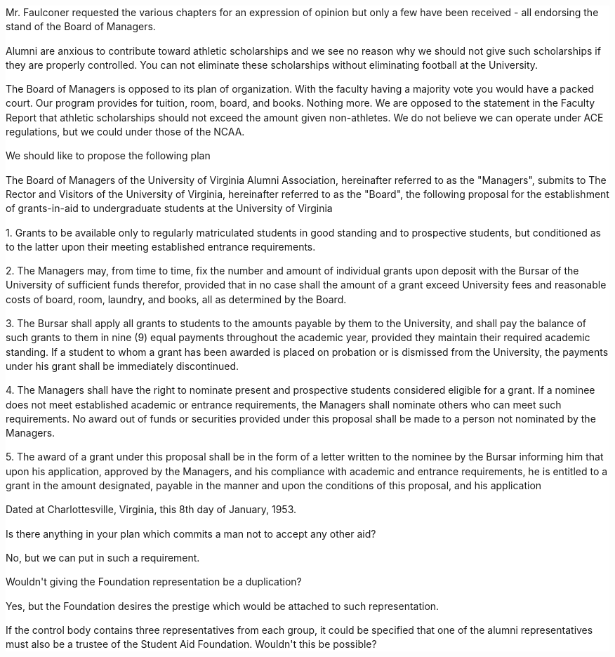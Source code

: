 Mr. Faulconer requested the various chapters for an expression of opinion but only a few have been received - all endorsing the stand of the Board of Managers.

Alumni are anxious to contribute toward athletic scholarships and we see no reason why we should not give such scholarships if they are properly controlled. You can not eliminate these scholarships without eliminating football at the University.

The Board of Managers is opposed to its plan of organization. With the faculty having a majority vote you would have a packed court. Our program provides for tuition, room, board, and books. Nothing more. We are opposed to the statement in the Faculty Report that athletic scholarships should not exceed the amount given non-athletes. We do not believe we can operate under ACE regulations, but we could under those of the NCAA.

We should like to propose the following plan

The Board of Managers of the University of Virginia Alumni Association, hereinafter referred to as the "Managers", submits to The Rector and Visitors of the University of Virginia, hereinafter referred to as the "Board", the following proposal for the establishment of grants-in-aid to undergraduate students at the University of Virginia

1\. Grants to be available only to regularly matriculated students in good standing and to prospective students, but conditioned as to the latter upon their meeting established entrance requirements.

2\. The Managers may, from time to time, fix the number and amount of individual grants upon deposit with the Bursar of the University of sufficient funds therefor, provided that in no case shall the amount of a grant exceed University fees and reasonable costs of board, room, laundry, and books, all as determined by the Board.

3\. The Bursar shall apply all grants to students to the amounts payable by them to the University, and shall pay the balance of such grants to them in nine (9) equal payments throughout the academic year, provided they maintain their required academic standing. If a student to whom a grant has been awarded is placed on probation or is dismissed from the University, the payments under his grant shall be immediately discontinued.

4\. The Managers shall have the right to nominate present and prospective students considered eligible for a grant. If a nominee does not meet established academic or entrance requirements, the Managers shall nominate others who can meet such requirements. No award out of funds or securities provided under this proposal shall be made to a person not nominated by the Managers.

5\. The award of a grant under this proposal shall be in the form of a letter written to the nominee by the Bursar informing him that upon his application, approved by the Managers, and his compliance with academic and entrance requirements, he is entitled to a grant in the amount designated, payable in the manner and upon the conditions of this proposal, and his application

Dated at Charlottesville, Virginia, this 8th day of January, 1953.

Is there anything in your plan which commits a man not to accept any other aid?

No, but we can put in such a requirement.

Wouldn't giving the Foundation representation be a duplication?

Yes, but the Foundation desires the prestige which would be attached to such representation.

If the control body contains three representatives from each group, it could be specified that one of the alumni representatives must also be a trustee of the Student Aid Foundation. Wouldn't this be possible?
